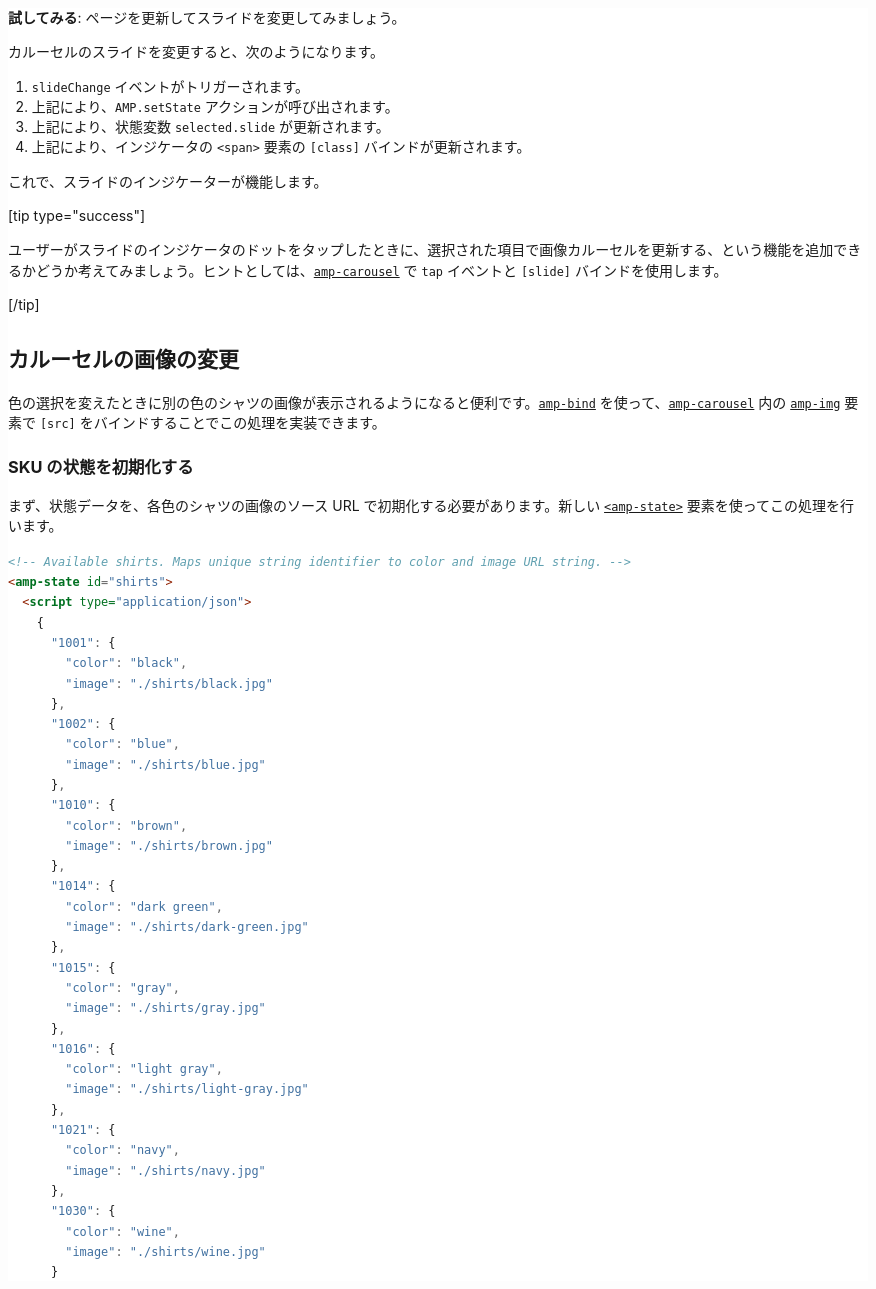**試してみる**: ページを更新してスライドを変更してみましょう。

カルーセルのスライドを変更すると、次のようになります。

1. `slideChange` イベントがトリガーされます。
2. 上記により、`AMP.setState` アクションが呼び出されます。
3. 上記により、状態変数 `selected.slide` が更新されます。
4. 上記により、インジケータの `<span>` 要素の `[class]` バインドが更新されます。

これで、スライドのインジケーターが機能します。

[tip type="success"]

ユーザーがスライドのインジケータのドットをタップしたときに、選択された項目で画像カルーセルを更新する、という機能を追加できるかどうか考えてみましょう。ヒントとしては、[`amp-carousel`](../../../../documentation/components/reference/amp-carousel.md) で `tap` イベントと `[slide]` バインドを使用します。

[/tip]

## カルーセルの画像の変更

色の選択を変えたときに別の色のシャツの画像が表示されるようになると便利です。[`amp-bind`](../../../../documentation/components/reference/amp-bind.md) を使って、[`amp-carousel`](../../../../documentation/components/reference/amp-carousel.md) 内の [`amp-img`](../../../../documentation/components/reference/amp-img.md) 要素で `[src]` をバインドすることでこの処理を実装できます。

### SKU の状態を初期化する

まず、状態データを、各色のシャツの画像のソース URL で初期化する必要があります。新しい [`<amp-state>`](../../../../documentation/components/reference/amp-bind.md#state) 要素を使ってこの処理を行います。

```html
<!-- Available shirts. Maps unique string identifier to color and image URL string. -->
<amp-state id="shirts">
  <script type="application/json">
    {
      "1001": {
        "color": "black",
        "image": "./shirts/black.jpg"
      },
      "1002": {
        "color": "blue",
        "image": "./shirts/blue.jpg"
      },
      "1010": {
        "color": "brown",
        "image": "./shirts/brown.jpg"
      },
      "1014": {
        "color": "dark green",
        "image": "./shirts/dark-green.jpg"
      },
      "1015": {
        "color": "gray",
        "image": "./shirts/gray.jpg"
      },
      "1016": {
        "color": "light gray",
        "image": "./shirts/light-gray.jpg"
      },
      "1021": {
        "color": "navy",
        "image": "./shirts/navy.jpg"
      },
      "1030": {
        "color": "wine",
        "image": "./shirts/wine.jpg"
      }
```